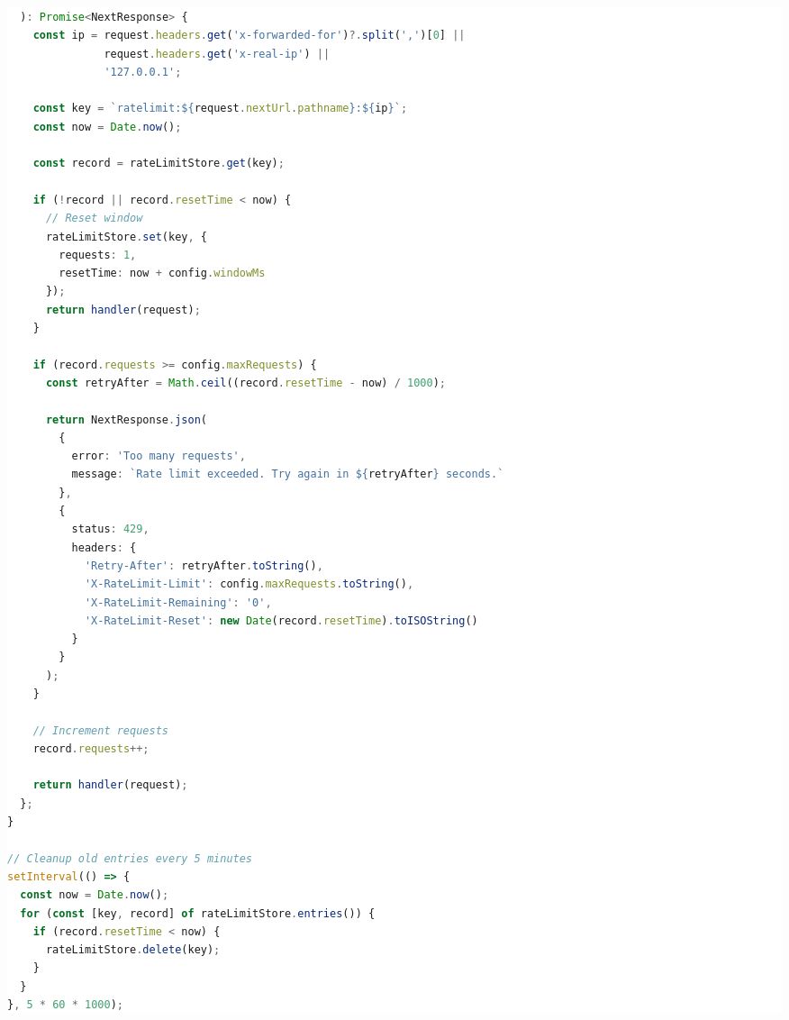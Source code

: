 ```typescript
  ): Promise<NextResponse> {
    const ip = request.headers.get('x-forwarded-for')?.split(',')[0] ||
               request.headers.get('x-real-ip') ||
               '127.0.0.1';

    const key = `ratelimit:${request.nextUrl.pathname}:${ip}`;
    const now = Date.now();

    const record = rateLimitStore.get(key);

    if (!record || record.resetTime < now) {
      // Reset window
      rateLimitStore.set(key, {
        requests: 1,
        resetTime: now + config.windowMs
      });
      return handler(request);
    }

    if (record.requests >= config.maxRequests) {
      const retryAfter = Math.ceil((record.resetTime - now) / 1000);

      return NextResponse.json(
        {
          error: 'Too many requests',
          message: `Rate limit exceeded. Try again in ${retryAfter} seconds.`
        },
        {
          status: 429,
          headers: {
            'Retry-After': retryAfter.toString(),
            'X-RateLimit-Limit': config.maxRequests.toString(),
            'X-RateLimit-Remaining': '0',
            'X-RateLimit-Reset': new Date(record.resetTime).toISOString()
          }
        }
      );
    }

    // Increment requests
    record.requests++;

    return handler(request);
  };
}

// Cleanup old entries every 5 minutes
setInterval(() => {
  const now = Date.now();
  for (const [key, record] of rateLimitStore.entries()) {
    if (record.resetTime < now) {
      rateLimitStore.delete(key);
    }
  }
}, 5 * 60 * 1000);
```
